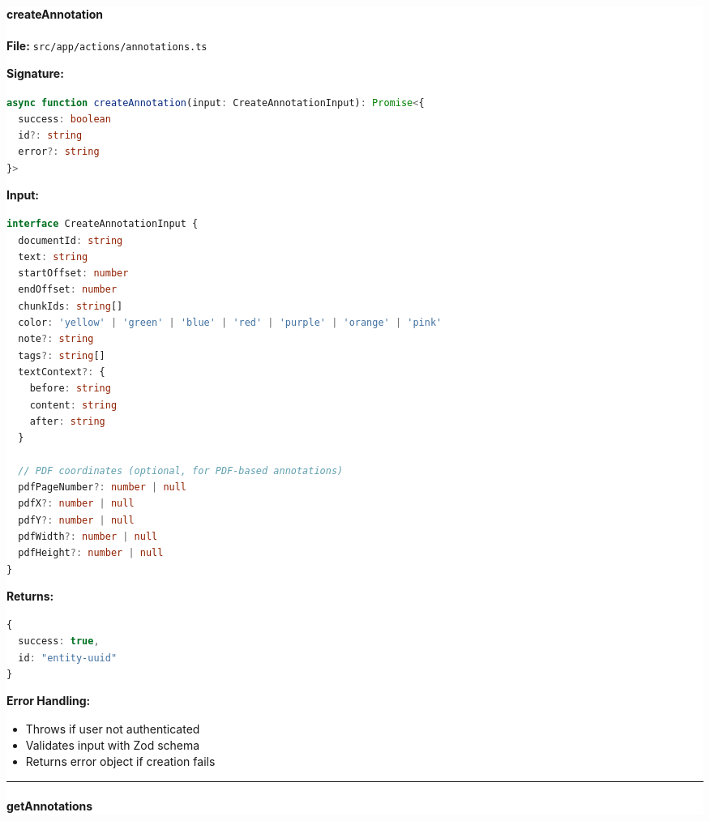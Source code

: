 #### createAnnotation

**File:** `src/app/actions/annotations.ts`

**Signature:**
```typescript
async function createAnnotation(input: CreateAnnotationInput): Promise<{
  success: boolean
  id?: string
  error?: string
}>
```

**Input:**
```typescript
interface CreateAnnotationInput {
  documentId: string
  text: string
  startOffset: number
  endOffset: number
  chunkIds: string[]
  color: 'yellow' | 'green' | 'blue' | 'red' | 'purple' | 'orange' | 'pink'
  note?: string
  tags?: string[]
  textContext?: {
    before: string
    content: string
    after: string
  }

  // PDF coordinates (optional, for PDF-based annotations)
  pdfPageNumber?: number | null
  pdfX?: number | null
  pdfY?: number | null
  pdfWidth?: number | null
  pdfHeight?: number | null
}
```

**Returns:**
```typescript
{
  success: true,
  id: "entity-uuid"
}
```

**Error Handling:**
- Throws if user not authenticated
- Validates input with Zod schema
- Returns error object if creation fails

---

#### getAnnotations
